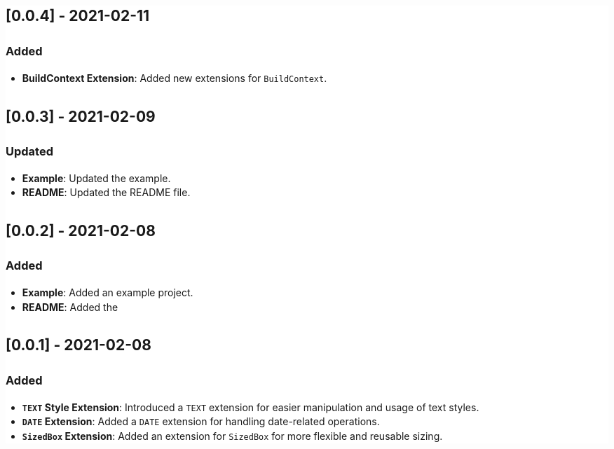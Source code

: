 ## [0.0.4] - 2021-02-11
### Added
- **BuildContext Extension**: Added new extensions for `BuildContext`.

## [0.0.3] - 2021-02-09
### Updated
- **Example**: Updated the example.
- **README**: Updated the README file.

## [0.0.2] - 2021-02-08
### Added
- **Example**: Added an example project.
- **README**: Added the

## [0.0.1] - 2021-02-08
### Added
- **`TEXT` Style Extension**: Introduced a `TEXT` extension for easier manipulation and usage of text styles.
- **`DATE` Extension**: Added a `DATE` extension for handling date-related operations.
- **`SizedBox` Extension**: Added an extension for `SizedBox` for more flexible and reusable sizing.
